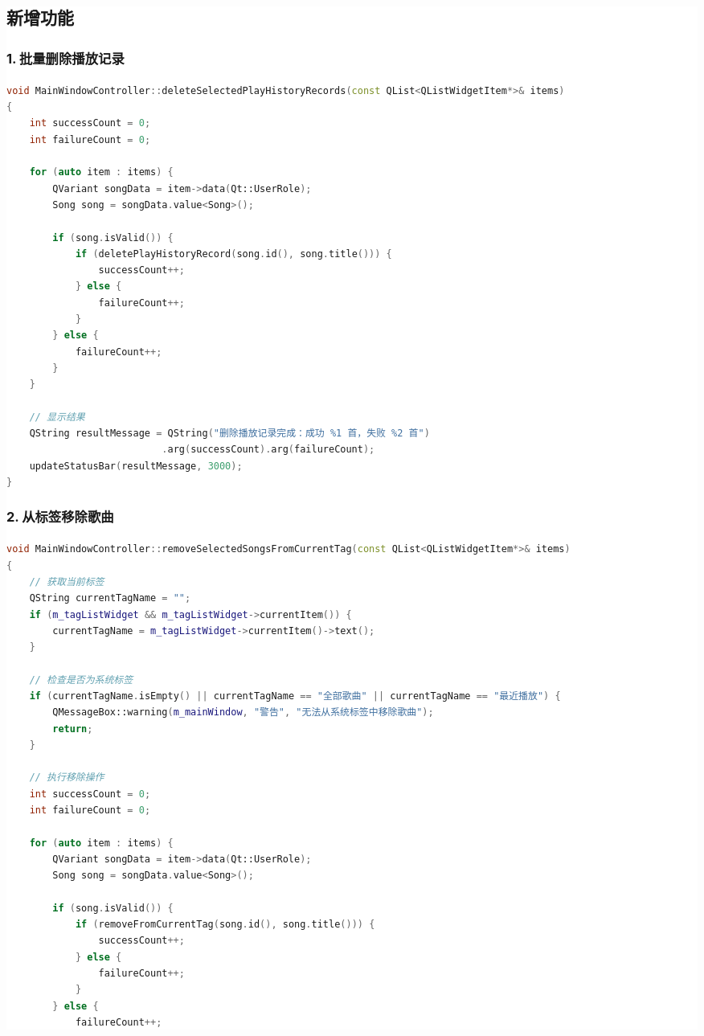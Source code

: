 ## 新增功能

### 1. 批量删除播放记录
```cpp
void MainWindowController::deleteSelectedPlayHistoryRecords(const QList<QListWidgetItem*>& items)
{
    int successCount = 0;
    int failureCount = 0;
    
    for (auto item : items) {
        QVariant songData = item->data(Qt::UserRole);
        Song song = songData.value<Song>();
        
        if (song.isValid()) {
            if (deletePlayHistoryRecord(song.id(), song.title())) {
                successCount++;
            } else {
                failureCount++;
            }
        } else {
            failureCount++;
        }
    }
    
    // 显示结果
    QString resultMessage = QString("删除播放记录完成：成功 %1 首，失败 %2 首")
                           .arg(successCount).arg(failureCount);
    updateStatusBar(resultMessage, 3000);
}
```

### 2. 从标签移除歌曲
```cpp
void MainWindowController::removeSelectedSongsFromCurrentTag(const QList<QListWidgetItem*>& items)
{
    // 获取当前标签
    QString currentTagName = "";
    if (m_tagListWidget && m_tagListWidget->currentItem()) {
        currentTagName = m_tagListWidget->currentItem()->text();
    }
    
    // 检查是否为系统标签
    if (currentTagName.isEmpty() || currentTagName == "全部歌曲" || currentTagName == "最近播放") {
        QMessageBox::warning(m_mainWindow, "警告", "无法从系统标签中移除歌曲");
        return;
    }
    
    // 执行移除操作
    int successCount = 0;
    int failureCount = 0;
    
    for (auto item : items) {
        QVariant songData = item->data(Qt::UserRole);
        Song song = songData.value<Song>();
        
        if (song.isValid()) {
            if (removeFromCurrentTag(song.id(), song.title())) {
                successCount++;
            } else {
                failureCount++;
            }
        } else {
            failureCount++;
```